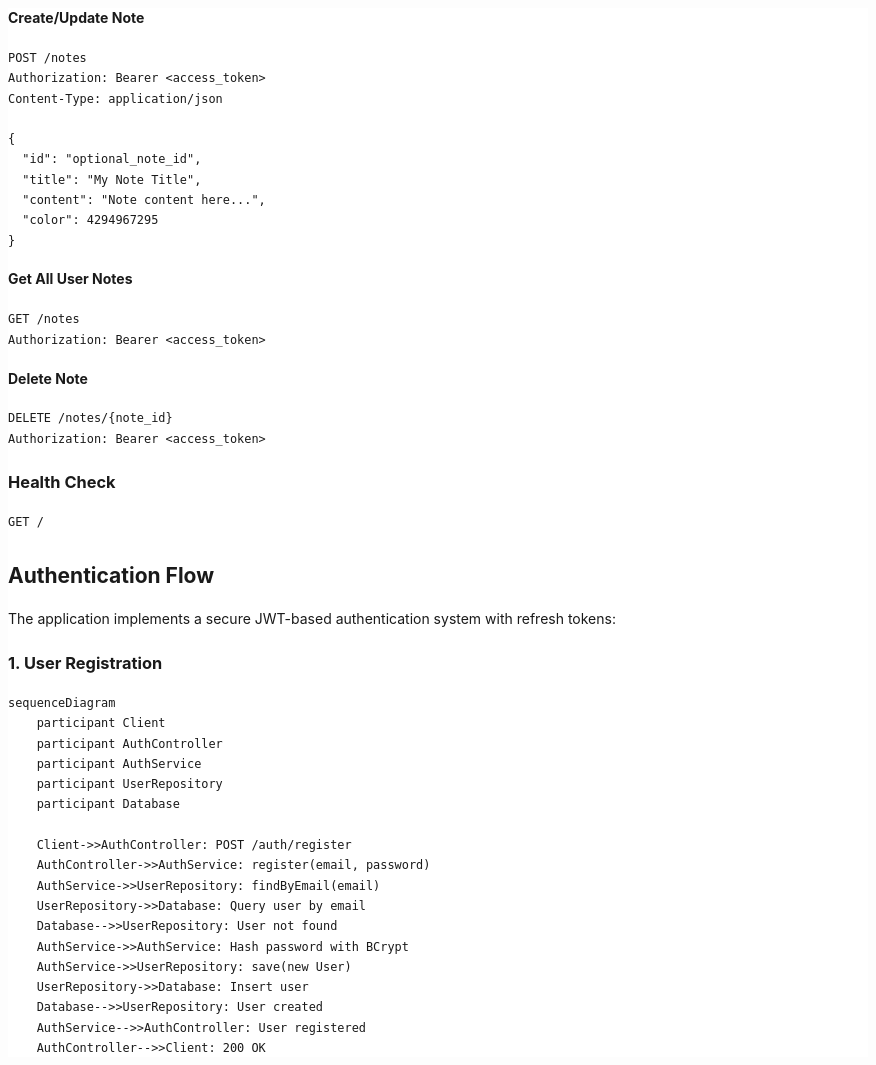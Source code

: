 #### Create/Update Note
```http
POST /notes
Authorization: Bearer <access_token>
Content-Type: application/json

{
  "id": "optional_note_id",
  "title": "My Note Title",
  "content": "Note content here...",
  "color": 4294967295
}
```

#### Get All User Notes
```http
GET /notes
Authorization: Bearer <access_token>
```

#### Delete Note
```http
DELETE /notes/{note_id}
Authorization: Bearer <access_token>
```

### Health Check
```http
GET /
```

## Authentication Flow

The application implements a secure JWT-based authentication system with refresh tokens:

### 1. User Registration
```mermaid
sequenceDiagram
    participant Client
    participant AuthController
    participant AuthService
    participant UserRepository
    participant Database

    Client->>AuthController: POST /auth/register
    AuthController->>AuthService: register(email, password)
    AuthService->>UserRepository: findByEmail(email)
    UserRepository->>Database: Query user by email
    Database-->>UserRepository: User not found
    AuthService->>AuthService: Hash password with BCrypt
    AuthService->>UserRepository: save(new User)
    UserRepository->>Database: Insert user
    Database-->>UserRepository: User created
    AuthService-->>AuthController: User registered
    AuthController-->>Client: 200 OK
```
